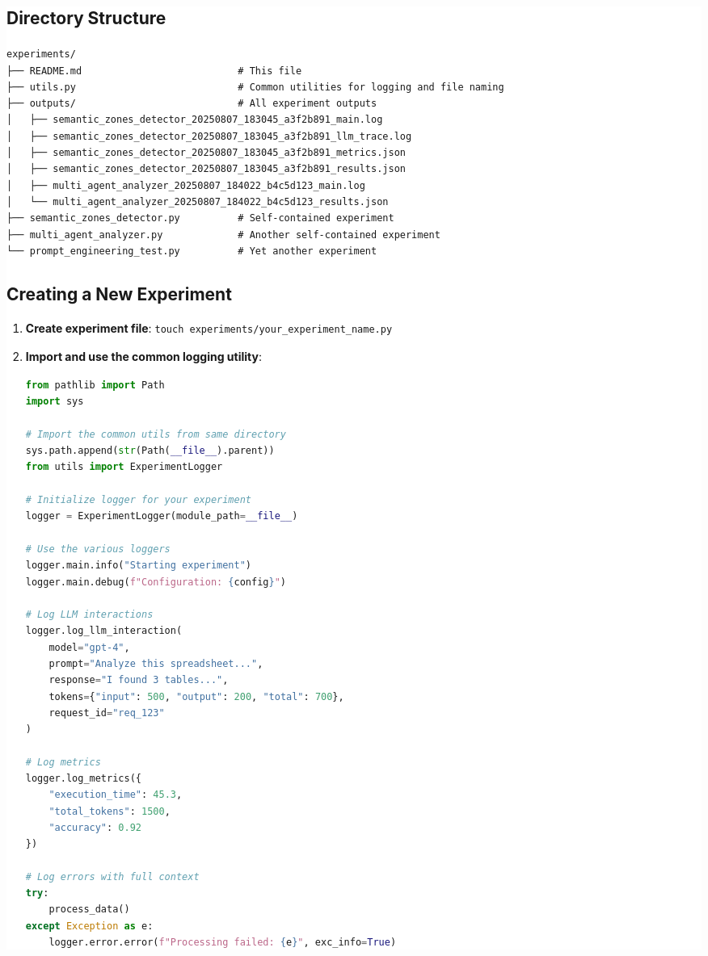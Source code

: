 ## Directory Structure

```
experiments/
├── README.md                           # This file
├── utils.py                            # Common utilities for logging and file naming
├── outputs/                            # All experiment outputs
│   ├── semantic_zones_detector_20250807_183045_a3f2b891_main.log
│   ├── semantic_zones_detector_20250807_183045_a3f2b891_llm_trace.log
│   ├── semantic_zones_detector_20250807_183045_a3f2b891_metrics.json
│   ├── semantic_zones_detector_20250807_183045_a3f2b891_results.json
│   ├── multi_agent_analyzer_20250807_184022_b4c5d123_main.log
│   └── multi_agent_analyzer_20250807_184022_b4c5d123_results.json
├── semantic_zones_detector.py          # Self-contained experiment
├── multi_agent_analyzer.py             # Another self-contained experiment
└── prompt_engineering_test.py          # Yet another experiment
```

## Creating a New Experiment

1. **Create experiment file**: `touch experiments/your_experiment_name.py`

1. **Import and use the common logging utility**:

   ```python
   from pathlib import Path
   import sys

   # Import the common utils from same directory
   sys.path.append(str(Path(__file__).parent))
   from utils import ExperimentLogger

   # Initialize logger for your experiment
   logger = ExperimentLogger(module_path=__file__)

   # Use the various loggers
   logger.main.info("Starting experiment")
   logger.main.debug(f"Configuration: {config}")

   # Log LLM interactions
   logger.log_llm_interaction(
       model="gpt-4",
       prompt="Analyze this spreadsheet...",
       response="I found 3 tables...",
       tokens={"input": 500, "output": 200, "total": 700},
       request_id="req_123"
   )

   # Log metrics
   logger.log_metrics({
       "execution_time": 45.3,
       "total_tokens": 1500,
       "accuracy": 0.92
   })

   # Log errors with full context
   try:
       process_data()
   except Exception as e:
       logger.error.error(f"Processing failed: {e}", exc_info=True)
   ```
